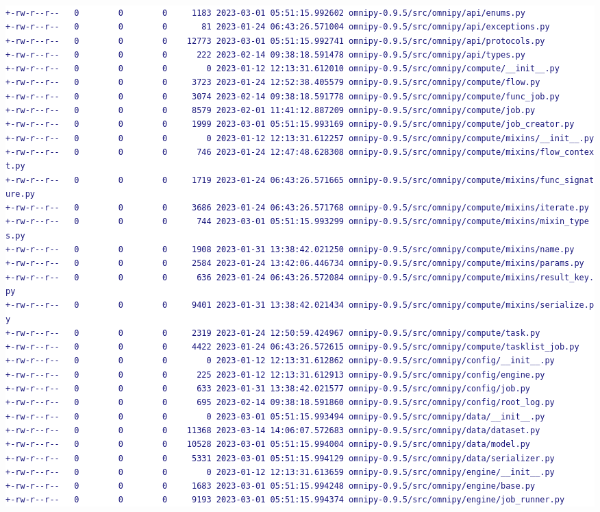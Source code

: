```diff
+-rw-r--r--   0        0        0     1183 2023-03-01 05:51:15.992602 omnipy-0.9.5/src/omnipy/api/enums.py
+-rw-r--r--   0        0        0       81 2023-01-24 06:43:26.571004 omnipy-0.9.5/src/omnipy/api/exceptions.py
+-rw-r--r--   0        0        0    12773 2023-03-01 05:51:15.992741 omnipy-0.9.5/src/omnipy/api/protocols.py
+-rw-r--r--   0        0        0      222 2023-02-14 09:38:18.591478 omnipy-0.9.5/src/omnipy/api/types.py
+-rw-r--r--   0        0        0        0 2023-01-12 12:13:31.612010 omnipy-0.9.5/src/omnipy/compute/__init__.py
+-rw-r--r--   0        0        0     3723 2023-01-24 12:52:38.405579 omnipy-0.9.5/src/omnipy/compute/flow.py
+-rw-r--r--   0        0        0     3074 2023-02-14 09:38:18.591778 omnipy-0.9.5/src/omnipy/compute/func_job.py
+-rw-r--r--   0        0        0     8579 2023-02-01 11:41:12.887209 omnipy-0.9.5/src/omnipy/compute/job.py
+-rw-r--r--   0        0        0     1999 2023-03-01 05:51:15.993169 omnipy-0.9.5/src/omnipy/compute/job_creator.py
+-rw-r--r--   0        0        0        0 2023-01-12 12:13:31.612257 omnipy-0.9.5/src/omnipy/compute/mixins/__init__.py
+-rw-r--r--   0        0        0      746 2023-01-24 12:47:48.628308 omnipy-0.9.5/src/omnipy/compute/mixins/flow_context.py
+-rw-r--r--   0        0        0     1719 2023-01-24 06:43:26.571665 omnipy-0.9.5/src/omnipy/compute/mixins/func_signature.py
+-rw-r--r--   0        0        0     3686 2023-01-24 06:43:26.571768 omnipy-0.9.5/src/omnipy/compute/mixins/iterate.py
+-rw-r--r--   0        0        0      744 2023-03-01 05:51:15.993299 omnipy-0.9.5/src/omnipy/compute/mixins/mixin_types.py
+-rw-r--r--   0        0        0     1908 2023-01-31 13:38:42.021250 omnipy-0.9.5/src/omnipy/compute/mixins/name.py
+-rw-r--r--   0        0        0     2584 2023-01-24 13:42:06.446734 omnipy-0.9.5/src/omnipy/compute/mixins/params.py
+-rw-r--r--   0        0        0      636 2023-01-24 06:43:26.572084 omnipy-0.9.5/src/omnipy/compute/mixins/result_key.py
+-rw-r--r--   0        0        0     9401 2023-01-31 13:38:42.021434 omnipy-0.9.5/src/omnipy/compute/mixins/serialize.py
+-rw-r--r--   0        0        0     2319 2023-01-24 12:50:59.424967 omnipy-0.9.5/src/omnipy/compute/task.py
+-rw-r--r--   0        0        0     4422 2023-01-24 06:43:26.572615 omnipy-0.9.5/src/omnipy/compute/tasklist_job.py
+-rw-r--r--   0        0        0        0 2023-01-12 12:13:31.612862 omnipy-0.9.5/src/omnipy/config/__init__.py
+-rw-r--r--   0        0        0      225 2023-01-12 12:13:31.612913 omnipy-0.9.5/src/omnipy/config/engine.py
+-rw-r--r--   0        0        0      633 2023-01-31 13:38:42.021577 omnipy-0.9.5/src/omnipy/config/job.py
+-rw-r--r--   0        0        0      695 2023-02-14 09:38:18.591860 omnipy-0.9.5/src/omnipy/config/root_log.py
+-rw-r--r--   0        0        0        0 2023-03-01 05:51:15.993494 omnipy-0.9.5/src/omnipy/data/__init__.py
+-rw-r--r--   0        0        0    11368 2023-03-14 14:06:07.572683 omnipy-0.9.5/src/omnipy/data/dataset.py
+-rw-r--r--   0        0        0    10528 2023-03-01 05:51:15.994004 omnipy-0.9.5/src/omnipy/data/model.py
+-rw-r--r--   0        0        0     5331 2023-03-01 05:51:15.994129 omnipy-0.9.5/src/omnipy/data/serializer.py
+-rw-r--r--   0        0        0        0 2023-01-12 12:13:31.613659 omnipy-0.9.5/src/omnipy/engine/__init__.py
+-rw-r--r--   0        0        0     1683 2023-03-01 05:51:15.994248 omnipy-0.9.5/src/omnipy/engine/base.py
+-rw-r--r--   0        0        0     9193 2023-03-01 05:51:15.994374 omnipy-0.9.5/src/omnipy/engine/job_runner.py
```